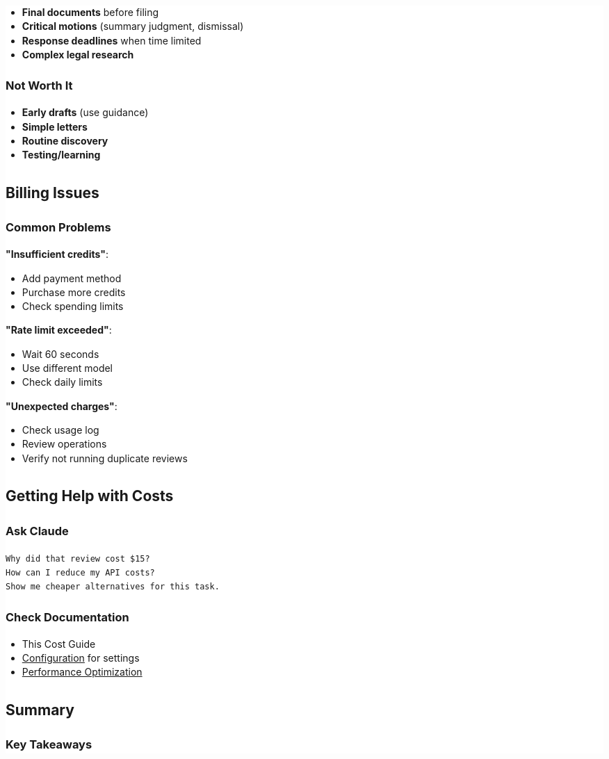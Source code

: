 - **Final documents** before filing
- **Critical motions** (summary judgment, dismissal)
- **Response deadlines** when time limited
- **Complex legal research**

### Not Worth It

- **Early drafts** (use guidance)
- **Simple letters**
- **Routine discovery**
- **Testing/learning**

## Billing Issues

### Common Problems

**"Insufficient credits"**:
- Add payment method
- Purchase more credits
- Check spending limits

**"Rate limit exceeded"**:
- Wait 60 seconds
- Use different model
- Check daily limits

**"Unexpected charges"**:
- Check usage log
- Review operations
- Verify not running duplicate reviews

## Getting Help with Costs

### Ask Claude

```
Why did that review cost $15?
How can I reduce my API costs?
Show me cheaper alternatives for this task.
```

### Check Documentation

- This Cost Guide
- [Configuration](Configuration) for settings
- [Performance Optimization](Performance-Optimization)

## Summary

### Key Takeaways
